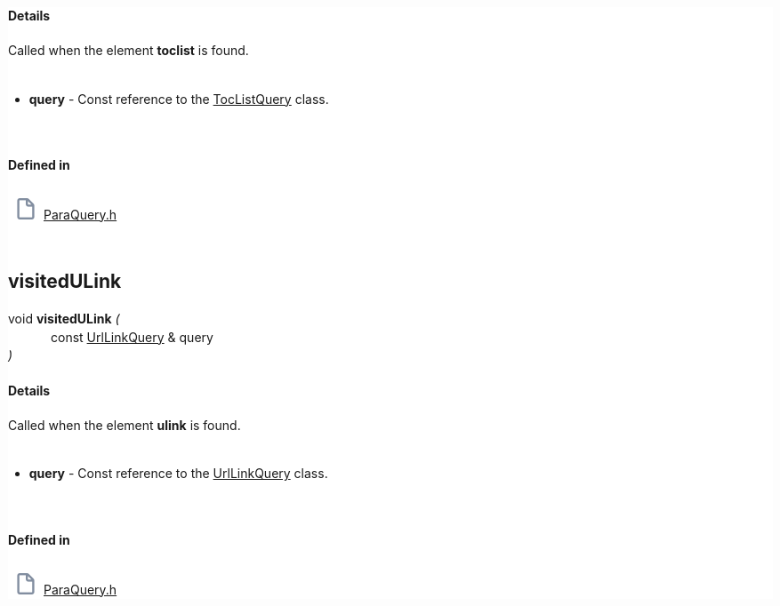 <h4>Details</h4>
<span class="inline-text">Called when the element </span>
<span class="bold-text"><b>toclist</b></span>
<span class="inline-text"> is found. </span>
<br/>
<br/>
<ul>
<li><span class="bold-text"><b>query</b></span>
<span class="inline-text"> - </span>
<span class="inline-text">Const reference to the </span>
<a href="classMdDox_1_1Doxygen_1_1TocListQuery.md#toclistquery">TocListQuery</a>
<span class="inline-text"> class. </span>
</li>
</ul>
<br/>
<a id="defined-in"></a>
<h4>Defined in</h4>
<span class="icon-list-item"><a href="https://github.com/CharlesCarley/MdDox/blob/master//F:/Emulation/MdDox/Tools/Doxygen/ParaQuery.h#L113" class="icon-list-item"><img src="../images/file.svg" class="icon-list-item"/><span class="icon-list-item">ParaQuery.h</span>
</a>
</span>
<br/>
<br/>
<a id="visitedulink"></a>
<h2>visitedULink</h2>
<span class="inline-text">void</span>
<span class="bold-text"><b>visitedULink</b></span>
<span class="italic-text"><i>(</i></span>
<div class="paragraph">
<span class="paragraph"><img src="../images/horSpace24px.svg"/><span class="inline-text">const </span>
<a href="classMdDox_1_1Doxygen_1_1UrlLinkQuery.md#urllinkquery">UrlLinkQuery</a>
<span class="inline-text"> &amp;</span>
<span class="inline-text">query</span>
</span>
</div>
<span class="italic-text"><i>)</i></span>
<a id="details"></a>
<h4>Details</h4>
<span class="inline-text">Called when the element </span>
<span class="bold-text"><b>ulink</b></span>
<span class="inline-text"> is found. </span>
<br/>
<br/>
<ul>
<li><span class="bold-text"><b>query</b></span>
<span class="inline-text"> - </span>
<span class="inline-text">Const reference to the </span>
<a href="classMdDox_1_1Doxygen_1_1UrlLinkQuery.md#urllinkquery">UrlLinkQuery</a>
<span class="inline-text"> class. </span>
</li>
</ul>
<br/>
<a id="defined-in"></a>
<h4>Defined in</h4>
<span class="icon-list-item"><a href="https://github.com/CharlesCarley/MdDox/blob/master//F:/Emulation/MdDox/Tools/Doxygen/ParaQuery.h#L143" class="icon-list-item"><img src="../images/file.svg" class="icon-list-item"/><span class="icon-list-item">ParaQuery.h</span>
</a>
</span>
<br/>